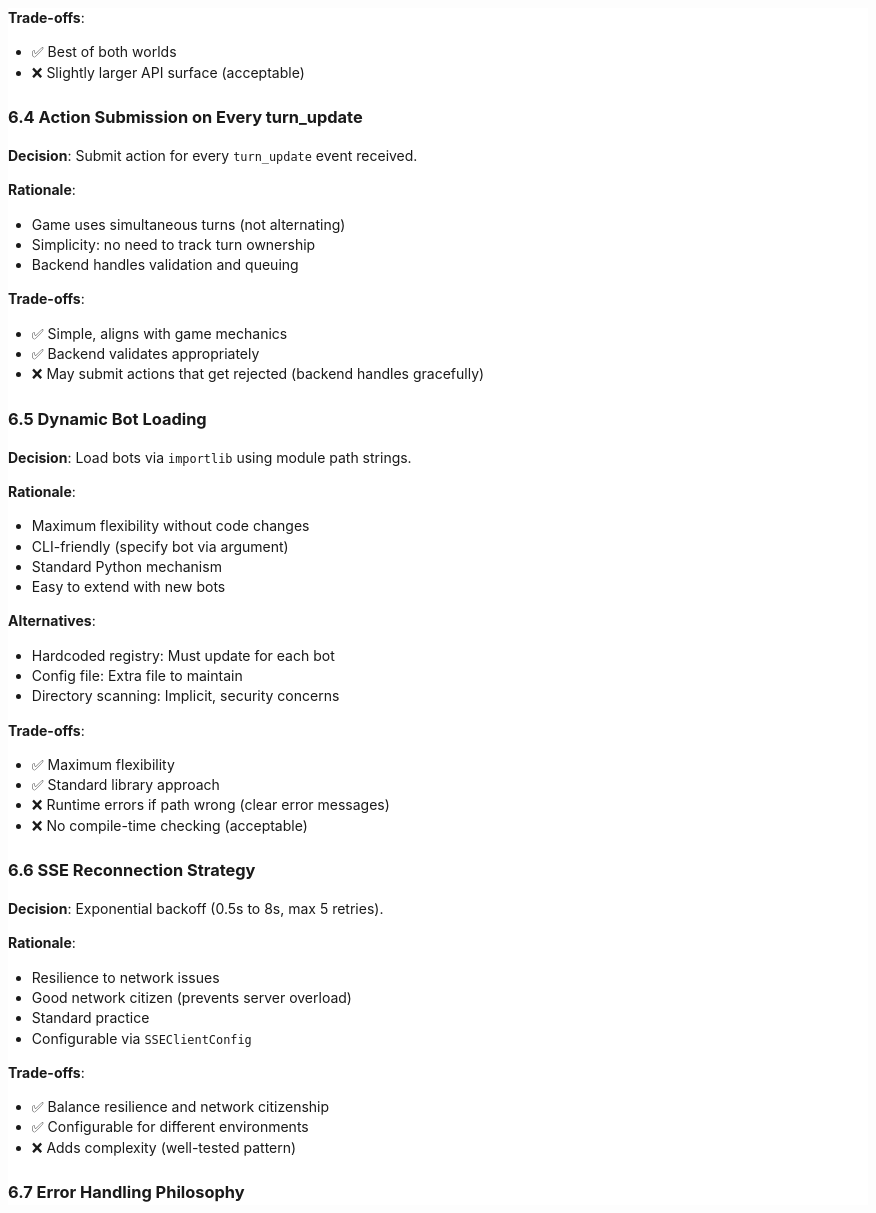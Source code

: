**Trade-offs**:
- ✅ Best of both worlds
- ❌ Slightly larger API surface (acceptable)

### 6.4 Action Submission on Every turn_update

**Decision**: Submit action for every `turn_update` event received.

**Rationale**:
- Game uses simultaneous turns (not alternating)
- Simplicity: no need to track turn ownership
- Backend handles validation and queuing

**Trade-offs**:
- ✅ Simple, aligns with game mechanics
- ✅ Backend validates appropriately
- ❌ May submit actions that get rejected (backend handles gracefully)

### 6.5 Dynamic Bot Loading

**Decision**: Load bots via `importlib` using module path strings.

**Rationale**:
- Maximum flexibility without code changes
- CLI-friendly (specify bot via argument)
- Standard Python mechanism
- Easy to extend with new bots

**Alternatives**:
- Hardcoded registry: Must update for each bot
- Config file: Extra file to maintain
- Directory scanning: Implicit, security concerns

**Trade-offs**:
- ✅ Maximum flexibility
- ✅ Standard library approach
- ❌ Runtime errors if path wrong (clear error messages)
- ❌ No compile-time checking (acceptable)

### 6.6 SSE Reconnection Strategy

**Decision**: Exponential backoff (0.5s to 8s, max 5 retries).

**Rationale**:
- Resilience to network issues
- Good network citizen (prevents server overload)
- Standard practice
- Configurable via `SSEClientConfig`

**Trade-offs**:
- ✅ Balance resilience and network citizenship
- ✅ Configurable for different environments
- ❌ Adds complexity (well-tested pattern)

### 6.7 Error Handling Philosophy
